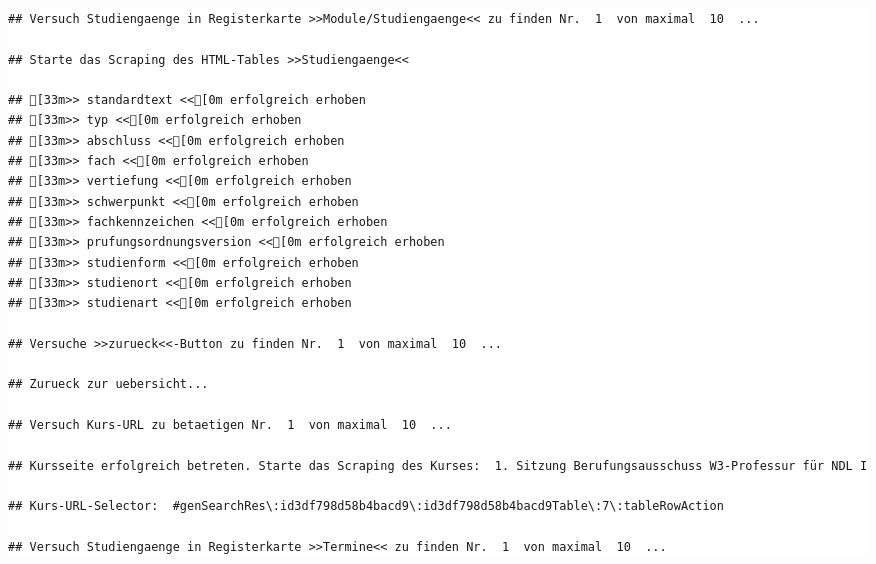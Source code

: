     ## Versuch Studiengaenge in Registerkarte >>Module/Studiengaenge<< zu finden Nr.  1  von maximal  10  ...

    ## Starte das Scraping des HTML-Tables >>Studiengaenge<<

    ## [33m>> standardtext <<[0m erfolgreich erhoben
    ## [33m>> typ <<[0m erfolgreich erhoben
    ## [33m>> abschluss <<[0m erfolgreich erhoben
    ## [33m>> fach <<[0m erfolgreich erhoben
    ## [33m>> vertiefung <<[0m erfolgreich erhoben
    ## [33m>> schwerpunkt <<[0m erfolgreich erhoben
    ## [33m>> fachkennzeichen <<[0m erfolgreich erhoben
    ## [33m>> prufungsordnungsversion <<[0m erfolgreich erhoben
    ## [33m>> studienform <<[0m erfolgreich erhoben
    ## [33m>> studienort <<[0m erfolgreich erhoben
    ## [33m>> studienart <<[0m erfolgreich erhoben

    ## Versuche >>zurueck<<-Button zu finden Nr.  1  von maximal  10  ...

    ## Zurueck zur uebersicht...

    ## Versuch Kurs-URL zu betaetigen Nr.  1  von maximal  10  ...

    ## Kursseite erfolgreich betreten. Starte das Scraping des Kurses:  1. Sitzung Berufungsausschuss W3-Professur für NDL I

    ## Kurs-URL-Selector:  #genSearchRes\:id3df798d58b4bacd9\:id3df798d58b4bacd9Table\:7\:tableRowAction

    ## Versuch Studiengaenge in Registerkarte >>Termine<< zu finden Nr.  1  von maximal  10  ...
